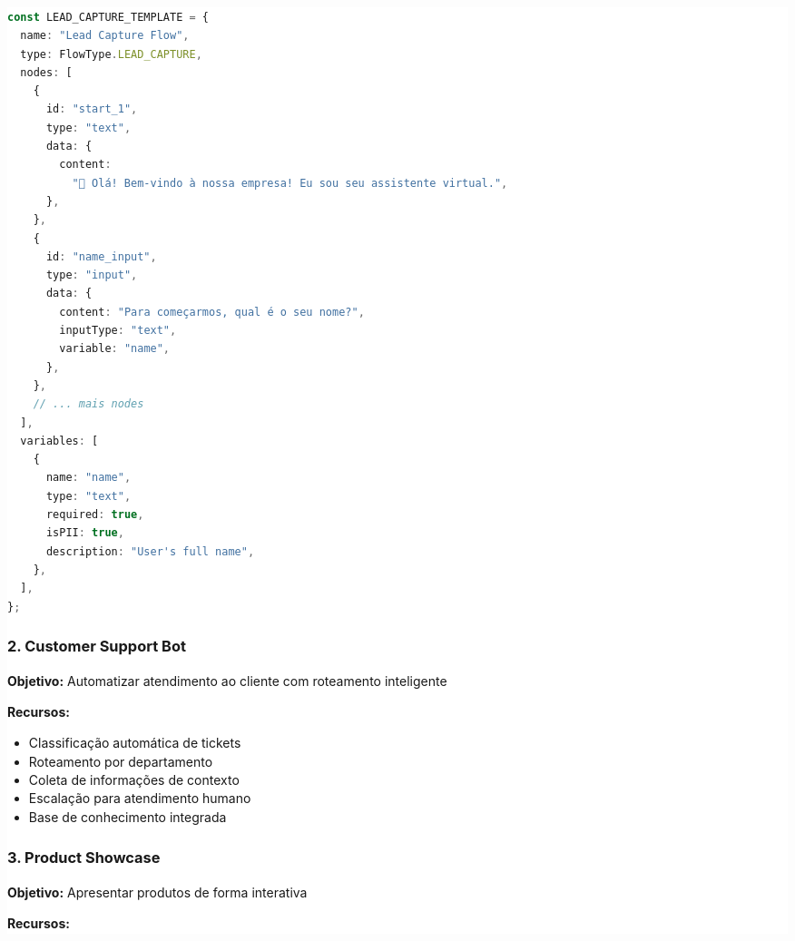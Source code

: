 ```typescript
const LEAD_CAPTURE_TEMPLATE = {
  name: "Lead Capture Flow",
  type: FlowType.LEAD_CAPTURE,
  nodes: [
    {
      id: "start_1",
      type: "text",
      data: {
        content:
          "👋 Olá! Bem-vindo à nossa empresa! Eu sou seu assistente virtual.",
      },
    },
    {
      id: "name_input",
      type: "input",
      data: {
        content: "Para começarmos, qual é o seu nome?",
        inputType: "text",
        variable: "name",
      },
    },
    // ... mais nodes
  ],
  variables: [
    {
      name: "name",
      type: "text",
      required: true,
      isPII: true,
      description: "User's full name",
    },
  ],
};
```

### 2. Customer Support Bot

**Objetivo:** Automatizar atendimento ao cliente com roteamento inteligente

**Recursos:**

- Classificação automática de tickets
- Roteamento por departamento
- Coleta de informações de contexto
- Escalação para atendimento humano
- Base de conhecimento integrada

### 3. Product Showcase

**Objetivo:** Apresentar produtos de forma interativa

**Recursos:**
